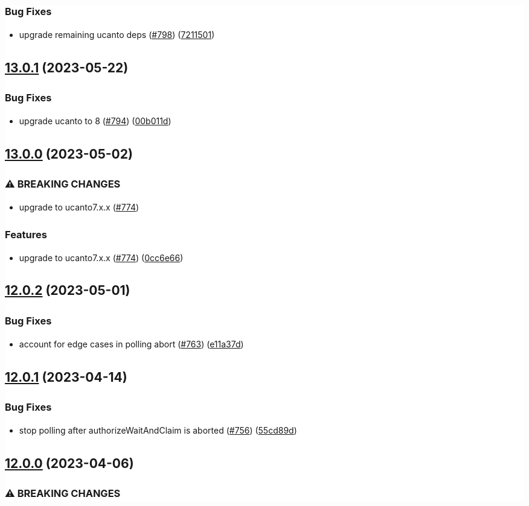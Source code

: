 
### Bug Fixes

* upgrade remaining ucanto deps ([#798](https://github.com/web3-storage/w3up/issues/798)) ([7211501](https://github.com/web3-storage/w3up/commit/72115010663a62140127cdeed21f2dc37f59da08))

## [13.0.1](https://github.com/web3-storage/w3up/compare/access-v13.0.0...access-v13.0.1) (2023-05-22)


### Bug Fixes

* upgrade ucanto to 8 ([#794](https://github.com/web3-storage/w3up/issues/794)) ([00b011d](https://github.com/web3-storage/w3up/commit/00b011d87f628d4b3040398ca6cba567a69713ff))

## [13.0.0](https://github.com/web3-storage/w3up/compare/access-v12.0.2...access-v13.0.0) (2023-05-02)


### ⚠ BREAKING CHANGES

* upgrade to ucanto7.x.x ([#774](https://github.com/web3-storage/w3up/issues/774))

### Features

* upgrade to ucanto7.x.x ([#774](https://github.com/web3-storage/w3up/issues/774)) ([0cc6e66](https://github.com/web3-storage/w3up/commit/0cc6e66a80476e05c75bea94c1bee9bd12cbacf5))

## [12.0.2](https://github.com/web3-storage/w3up/compare/access-v12.0.1...access-v12.0.2) (2023-05-01)


### Bug Fixes

* account for edge cases in polling abort ([#763](https://github.com/web3-storage/w3up/issues/763)) ([e11a37d](https://github.com/web3-storage/w3up/commit/e11a37d1ff609f93b3f450546b75a62313e152a9))

## [12.0.1](https://github.com/web3-storage/w3up/compare/access-v12.0.0...access-v12.0.1) (2023-04-14)


### Bug Fixes

* stop polling after authorizeWaitAndClaim is aborted ([#756](https://github.com/web3-storage/w3up/issues/756)) ([55cd89d](https://github.com/web3-storage/w3up/commit/55cd89de5ef491248c5f8acdcb0b3da0e6f4351d))

## [12.0.0](https://github.com/web3-storage/w3up/compare/access-v11.2.0...access-v12.0.0) (2023-04-06)


### ⚠ BREAKING CHANGES
